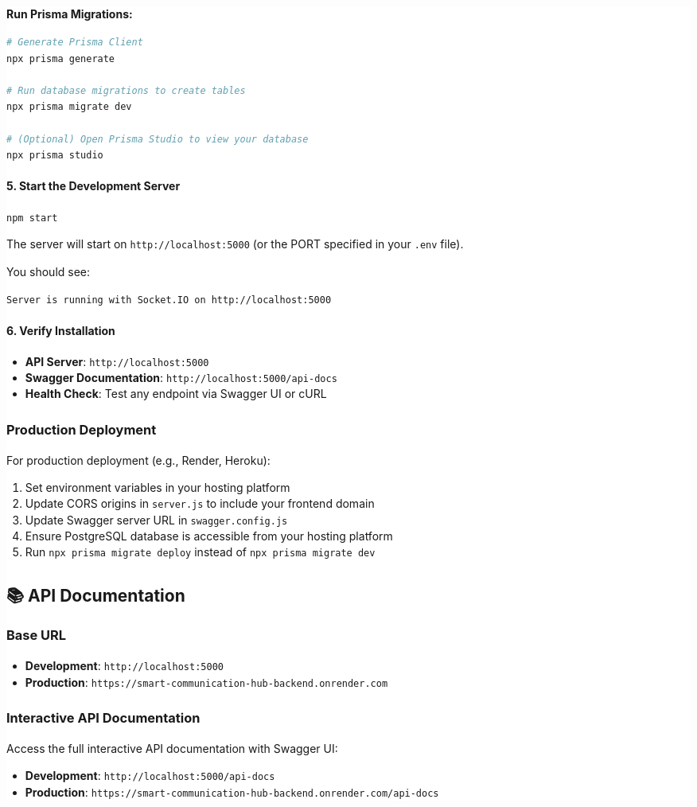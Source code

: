 **Run Prisma Migrations:**

```bash
# Generate Prisma Client
npx prisma generate

# Run database migrations to create tables
npx prisma migrate dev

# (Optional) Open Prisma Studio to view your database
npx prisma studio
```

#### 5. Start the Development Server

```bash
npm start
```

The server will start on `http://localhost:5000` (or the PORT specified in your `.env` file).

You should see:

```
Server is running with Socket.IO on http://localhost:5000
```

#### 6. Verify Installation

- **API Server**: `http://localhost:5000`
- **Swagger Documentation**: `http://localhost:5000/api-docs`
- **Health Check**: Test any endpoint via Swagger UI or cURL

### Production Deployment

For production deployment (e.g., Render, Heroku):

1. Set environment variables in your hosting platform
2. Update CORS origins in `server.js` to include your frontend domain
3. Update Swagger server URL in `swagger.config.js`
4. Ensure PostgreSQL database is accessible from your hosting platform
5. Run `npx prisma migrate deploy` instead of `npx prisma migrate dev`

## 📚 API Documentation

### Base URL

- **Development**: `http://localhost:5000`
- **Production**: `https://smart-communication-hub-backend.onrender.com`

### Interactive API Documentation

Access the full interactive API documentation with Swagger UI:

- **Development**: `http://localhost:5000/api-docs`
- **Production**: `https://smart-communication-hub-backend.onrender.com/api-docs`
